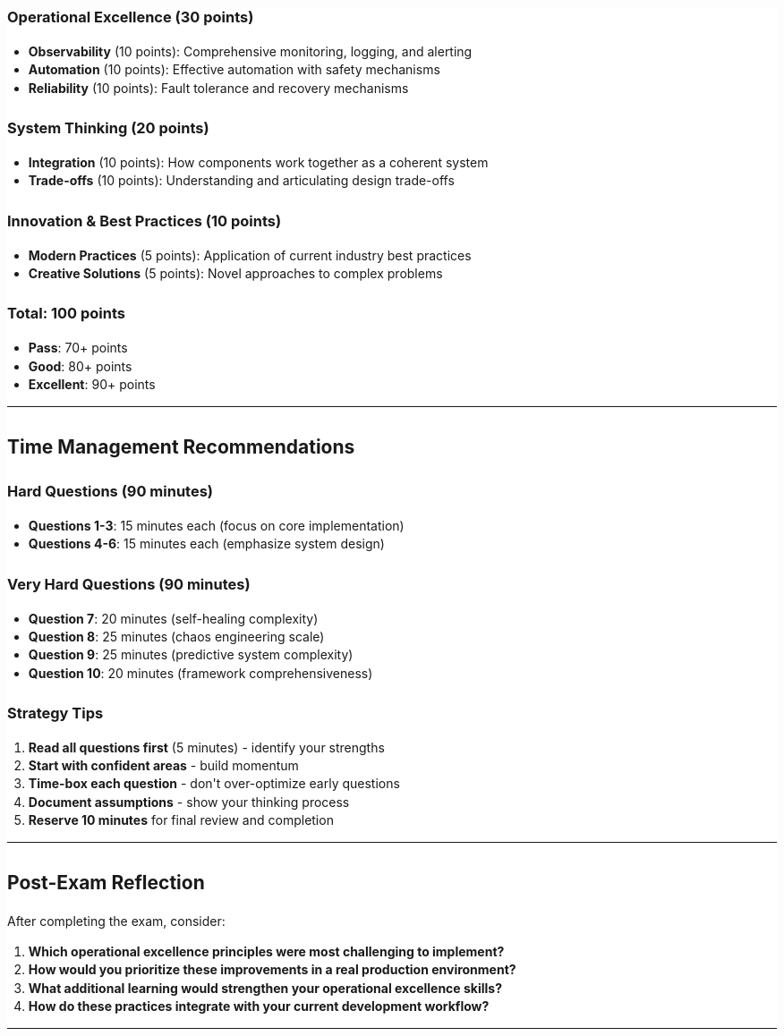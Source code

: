 ### Operational Excellence (30 points)
- **Observability** (10 points): Comprehensive monitoring, logging, and alerting
- **Automation** (10 points): Effective automation with safety mechanisms
- **Reliability** (10 points): Fault tolerance and recovery mechanisms

### System Thinking (20 points)
- **Integration** (10 points): How components work together as a coherent system
- **Trade-offs** (10 points): Understanding and articulating design trade-offs

### Innovation & Best Practices (10 points)
- **Modern Practices** (5 points): Application of current industry best practices
- **Creative Solutions** (5 points): Novel approaches to complex problems

### Total: 100 points
- **Pass**: 70+ points
- **Good**: 80+ points  
- **Excellent**: 90+ points

---

## Time Management Recommendations

### Hard Questions (90 minutes)
- **Questions 1-3**: 15 minutes each (focus on core implementation)
- **Questions 4-6**: 15 minutes each (emphasize system design)

### Very Hard Questions (90 minutes)
- **Question 7**: 20 minutes (self-healing complexity)
- **Question 8**: 25 minutes (chaos engineering scale)
- **Question 9**: 25 minutes (predictive system complexity)
- **Question 10**: 20 minutes (framework comprehensiveness)

### Strategy Tips
1. **Read all questions first** (5 minutes) - identify your strengths
2. **Start with confident areas** - build momentum
3. **Time-box each question** - don't over-optimize early questions
4. **Document assumptions** - show your thinking process
5. **Reserve 10 minutes** for final review and completion

---

## Post-Exam Reflection

After completing the exam, consider:

1. **Which operational excellence principles were most challenging to implement?**
2. **How would you prioritize these improvements in a real production environment?**
3. **What additional learning would strengthen your operational excellence skills?**
4. **How do these practices integrate with your current development workflow?**

---